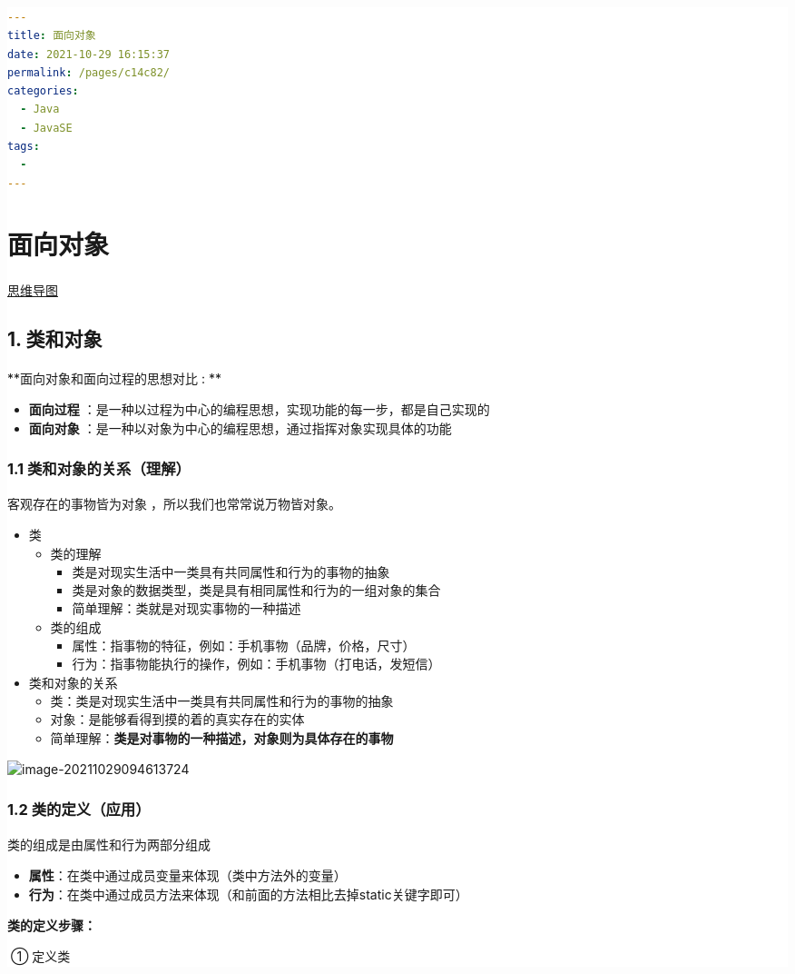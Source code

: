 ```yaml
---
title: 面向对象
date: 2021-10-29 16:15:37
permalink: /pages/c14c82/
categories:
  - Java
  - JavaSE
tags:
  - 
---
```

# 面向对象

[思维导图](http://naotu.baidu.com/file/3b512ebdea501c73014a1b7f135c4e5b?token=f71809bf2c910d94)

## 1. 类和对象

**面向对象和面向过程的思想对比 : **

- **面向过程** ：是一种以过程为中心的编程思想，实现功能的每一步，都是自己实现的
- **面向对象** ：是一种以对象为中心的编程思想，通过指挥对象实现具体的功能

### 1.1 类和对象的关系（理解）

客观存在的事物皆为对象 ，所以我们也常常说万物皆对象。

* 类
  * 类的理解
    * 类是对现实生活中一类具有共同属性和行为的事物的抽象
    * 类是对象的数据类型，类是具有相同属性和行为的一组对象的集合
    * 简单理解：类就是对现实事物的一种描述
  * 类的组成
    * 属性：指事物的特征，例如：手机事物（品牌，价格，尺寸）
    * 行为：指事物能执行的操作，例如：手机事物（打电话，发短信）
* 类和对象的关系
  * 类：类是对现实生活中一类具有共同属性和行为的事物的抽象
  * 对象：是能够看得到摸的着的真实存在的实体
  * 简单理解：**类是对事物的一种描述，对象则为具体存在的事物**

![image-20211029094613724](https://cdn.jsdelivr.net/gh/Master-Frank/Image-hosting/img/20211029094652.png)

### 1.2 类的定义（应用）

类的组成是由属性和行为两部分组成

* **属性**：在类中通过成员变量来体现（类中方法外的变量）
* **行为**：在类中通过成员方法来体现（和前面的方法相比去掉static关键字即可）

**类的定义步骤：**

​	① 定义类
